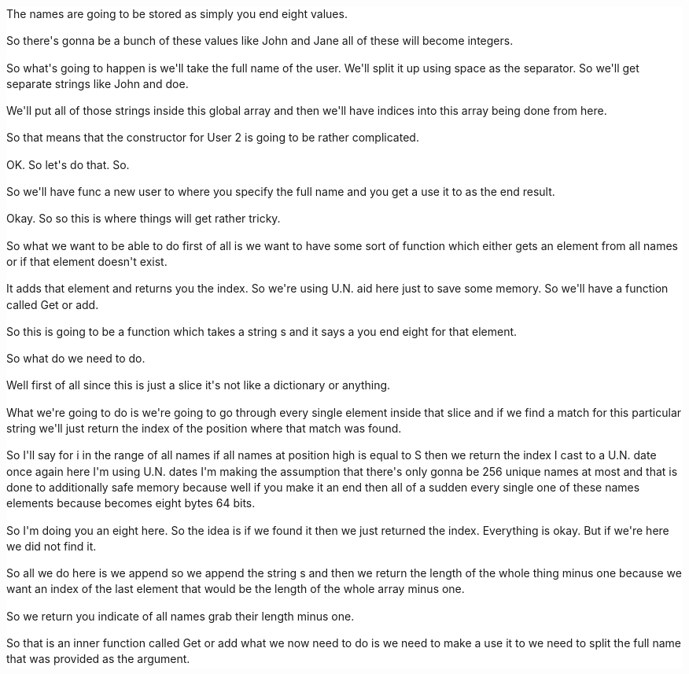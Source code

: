 The names are going to be stored as simply you end eight values.

So there's gonna be a bunch of these values like John and Jane all of these will become integers.

So what's going to happen is we'll take the full name of the user.
We'll split it up using space as the separator.
So we'll get separate strings like John and doe.

We'll put all of those strings inside this global array and then we'll have indices into this array being done from here.

So that means that the constructor for User 2 is going to be rather complicated.

OK.
So let's do that.
So.

So we'll have func a new user to where you specify the full name and you get a use it to as the end result.

Okay.
So so this is where things will get rather tricky.

So what we want to be able to do first of all is we want to have some sort of function which either gets an element from all names or if that element doesn't exist.

It adds that element and returns you the index.
So we're using U.N. aid here just to save some memory.
So we'll have a function called Get or add.

So this is going to be a function which takes a string s and it says a you end eight for that element.

So what do we need to do.

Well first of all since this is just a slice it's not like a dictionary or anything.

What we're going to do is we're going to go through every single element inside that slice and if we find a match for this particular string we'll just return the index of the position where that match was found.

So I'll say for i in the range of all names if all names at position high is equal to S then we return the index I cast to a U.N. date once again here I'm using U.N. dates I'm making the assumption that there's only gonna be 256 unique names at most and that is done to additionally safe memory because well if you make it an end then all of a sudden every single one of these names elements because becomes eight bytes 64 bits.

So I'm doing you an eight here.
So the idea is if we found it then we just returned the index.
Everything is okay.
But if we're here we did not find it.

So all we do here is we append so we append the string s and then we return the length of the whole thing minus one because we want an index of the last element that would be the length of the whole array minus one.

So we return you indicate of all names grab their length minus one.

So that is an inner function called Get or add what we now need to do is we need to make a use it to we need to split the full name that was provided as the argument.
